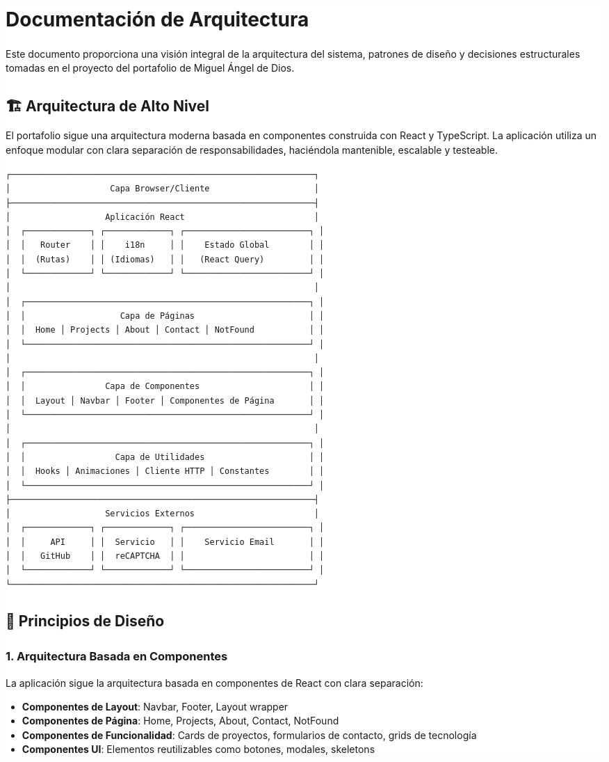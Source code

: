 # Documentación de Arquitectura

Este documento proporciona una visión integral de la arquitectura del sistema, patrones de diseño y decisiones estructurales tomadas en el proyecto del portafolio de Miguel Ángel de Dios.

## 🏗️ Arquitectura de Alto Nivel

El portafolio sigue una arquitectura moderna basada en componentes construida con React y TypeScript. La aplicación utiliza un enfoque modular con clara separación de responsabilidades, haciéndola mantenible, escalable y testeable.

```text
┌─────────────────────────────────────────────────────────────┐
│                    Capa Browser/Cliente                     │
├─────────────────────────────────────────────────────────────┤
│                   Aplicación React                          │
│  ┌─────────────┐ ┌─────────────┐ ┌─────────────────────────┐ │
│  │   Router    │ │    i18n     │ │    Estado Global        │ │
│  │  (Rutas)    │ │ (Idiomas)   │ │   (React Query)         │ │
│  └─────────────┘ └─────────────┘ └─────────────────────────┘ │
│                                                             │
│  ┌─────────────────────────────────────────────────────────┐ │
│  │                   Capa de Páginas                       │ │
│  │  Home │ Projects │ About │ Contact │ NotFound           │ │
│  └─────────────────────────────────────────────────────────┘ │
│                                                             │
│  ┌─────────────────────────────────────────────────────────┐ │
│  │                Capa de Componentes                      │ │
│  │  Layout │ Navbar │ Footer │ Componentes de Página       │ │
│  └─────────────────────────────────────────────────────────┘ │
│                                                             │
│  ┌─────────────────────────────────────────────────────────┐ │
│  │                  Capa de Utilidades                     │ │
│  │  Hooks │ Animaciones │ Cliente HTTP │ Constantes        │ │
│  └─────────────────────────────────────────────────────────┘ │
├─────────────────────────────────────────────────────────────┤
│                   Servicios Externos                        │
│  ┌─────────────┐ ┌─────────────┐ ┌─────────────────────────┐ │
│  │     API     │ │  Servicio   │ │    Servicio Email       │ │
│  │   GitHub    │ │  reCAPTCHA  │ │                         │ │
│  └─────────────┘ └─────────────┘ └─────────────────────────┘ │
└─────────────────────────────────────────────────────────────┘
```

## 🎯 Principios de Diseño

### 1. Arquitectura Basada en Componentes

La aplicación sigue la arquitectura basada en componentes de React con clara separación:

- **Componentes de Layout**: Navbar, Footer, Layout wrapper
- **Componentes de Página**: Home, Projects, About, Contact, NotFound
- **Componentes de Funcionalidad**: Cards de proyectos, formularios de contacto, grids de tecnología
- **Componentes UI**: Elementos reutilizables como botones, modales, skeletons
